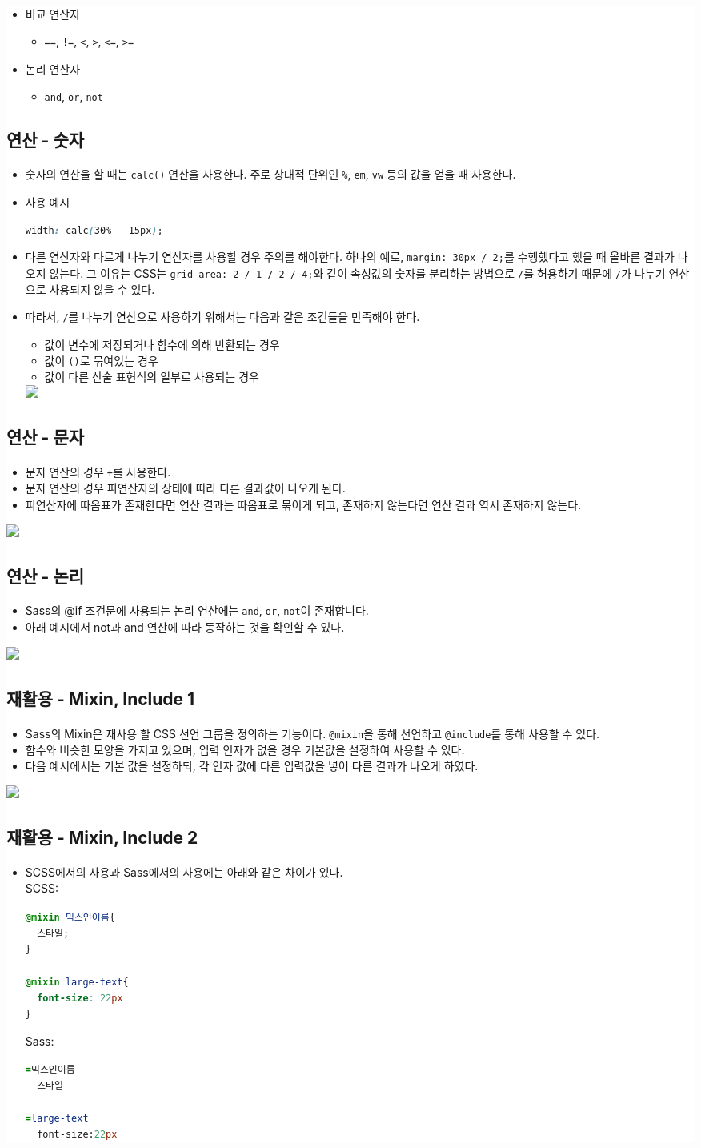 - 비교 연산자
    - `==`, `!=`, `<`, `>`, `<=`, `>=`

- 논리 연산자
    - `and`, `or`, `not`

## 연산 - 숫자
- 숫자의 연산을 할 때는 `calc()` 연산을 사용한다. 주로 상대적 단위인 `%`, `em`, `vw` 등의 값을 얻을 때 사용한다.
- 사용 예시
    ```css
    width: calc(30% - 15px);
    ```

- 다른 연산자와 다르게 나누기 연산자를 사용할 경우 주의를 해야한다. 하나의 예로, `margin: 30px / 2;`를 수행했다고 했을 때 올바른 결과가 나오지 않는다. 그 이유는 CSS는 `grid-area: 2 / 1 / 2 / 4;`와 같이 속성값의 숫자를 분리하는 방법으로 `/`를 허용하기 때문에 `/`가 나누기 연산으로 사용되지 않을 수 있다.
- 따라서, `/`를 나누기 연산으로 사용하기 위해서는 다음과 같은 조건들을 만족해야 한다.
    - 값이 변수에 저장되거나 함수에 의해 반환되는 경우
    - 값이 `()`로 묶여있는 경우
    - 값이 다른 산술 표현식의 일부로 사용되는 경우  
    <img src="./assets/16-1.png" width="600" />

## 연산 - 문자
- 문자 연산의 경우 `+`를 사용한다.
- 문자 연산의 경우 피연산자의 상태에 따라 다른 결과값이 나오게 된다.
- 피연산자에 따옴표가 존재한다면 연산 결과는 따옴표로 묶이게 되고, 존재하지 않는다면 연산 결과 역시 존재하지 않는다.  
<img src="./assets/17-1.png" width="600" />

## 연산 - 논리
- Sass의 @if 조건문에 사용되는 논리 연산에는 `and`, `or`, `not`이 존재합니다.
- 아래 예시에서 not과 and 연산에 따라 동작하는 것을 확인할 수 있다.  
<img src="./assets/18-1.png" width="600" />


## 재활용 - Mixin, Include 1
- Sass의 Mixin은 재사용 할 CSS 선언 그룹을 정의하는 기능이다. `@mixin`을 통해 선언하고 `@include`를 통해 사용할 수 있다.
- 함수와 비슷한 모양을 가지고 있으며, 입력 인자가 없을 경우 기본값을 설정하여 사용할 수 있다.
- 다음 예시에서는 기본 값을 설정하되, 각 인자 값에 다른 입력값을 넣어 다른 결과가 나오게 하였다.  
<img src="./assets/19-1.png" width="600" />

## 재활용 - Mixin, Include 2
- SCSS에서의 사용과 Sass에서의 사용에는 아래와 같은 차이가 있다.    
  SCSS:  
  ```scss
  @mixin 믹스인이름{
    스타일;
  }

  @mixin large-text{
    font-size: 22px
  }
  ```
  Sass:   
  ```sass
  =믹스인이름
    스타일

  =large-text
    font-size:22px
  ```